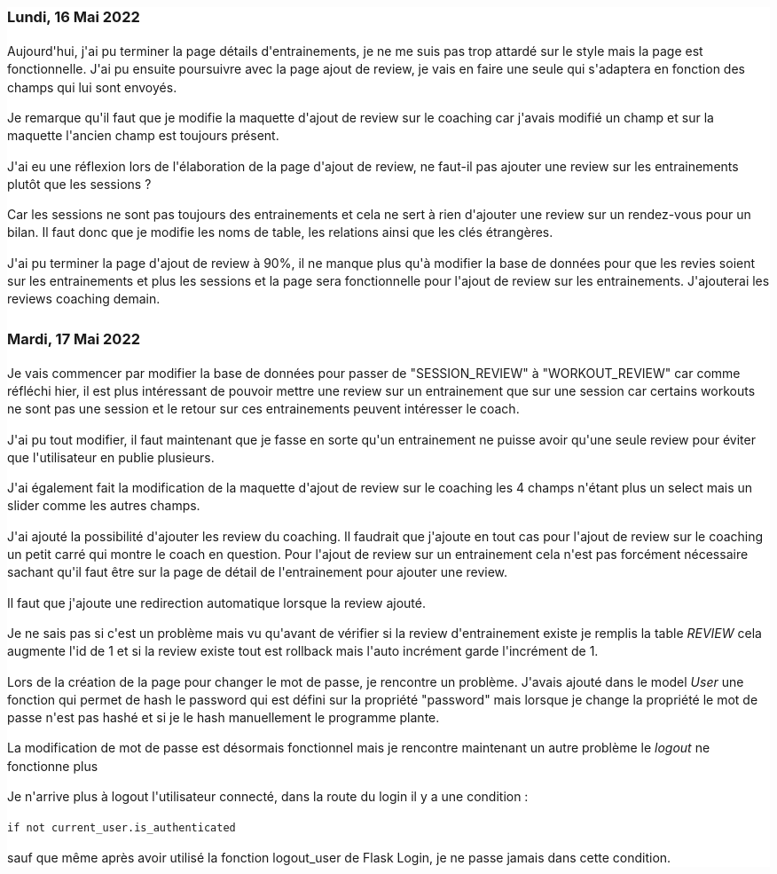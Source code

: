 ### Lundi, 16 Mai 2022
Aujourd'hui, j'ai pu terminer la page détails d'entrainements, je ne me suis pas trop attardé sur le style mais la page est fonctionnelle. J'ai pu ensuite poursuivre avec la page ajout de review, je vais en faire une seule qui s'adaptera en fonction des champs qui lui sont envoyés. 

Je remarque qu'il faut que je modifie la maquette d'ajout de review sur le coaching car j'avais modifié un champ et sur la maquette l'ancien champ est toujours présent. 

J'ai eu une réflexion lors de l'élaboration de la page d'ajout de review, ne faut-il pas ajouter une review sur les entrainements plutôt que les sessions ? 

Car les sessions ne sont pas toujours des entrainements et cela ne sert à rien d'ajouter une review sur un rendez-vous pour un bilan. Il faut donc que je modifie les noms de table, les relations ainsi que les clés étrangères.

J'ai pu terminer la page d'ajout de review à 90%, il ne manque plus qu'à modifier la base de données pour que les revies soient sur les entrainements et plus les sessions et la page sera fonctionnelle pour l'ajout de review sur les entrainements. J'ajouterai les reviews coaching demain.

### Mardi, 17 Mai 2022

Je vais commencer par modifier la base de données pour passer de "SESSION_REVIEW" à "WORKOUT_REVIEW" car comme réfléchi hier, il est plus intéressant de pouvoir mettre une review sur un entrainement que sur une session car certains workouts ne sont pas une session et le retour sur ces entrainements peuvent intéresser le coach.

J'ai pu tout modifier, il faut maintenant que je fasse en sorte qu'un entrainement ne puisse avoir qu'une seule review pour éviter que l'utilisateur en publie plusieurs. 

J'ai également fait la modification de la maquette d'ajout de review sur le coaching les 4 champs n'étant plus un select mais un slider comme les autres champs.

J'ai ajouté la possibilité d'ajouter les review du coaching. Il faudrait que j'ajoute en tout cas pour l'ajout de review sur le coaching un petit carré qui montre le coach en question. Pour l'ajout de review sur un entrainement cela n'est pas forcément nécessaire sachant qu'il faut être sur la page de détail de l'entrainement pour ajouter une review.

Il faut que j'ajoute une redirection automatique lorsque la review ajouté.

Je ne sais pas si c'est un problème mais vu qu'avant de vérifier si la review d'entrainement existe je remplis la table *REVIEW* cela augmente l'id de 1 et si la review existe tout est rollback mais l'auto incrément garde l'incrément de 1.

Lors de la création de la page pour changer le mot de passe, je rencontre un problème. J'avais ajouté dans le model *User* une fonction qui permet de hash le password qui est défini sur la propriété "password" mais lorsque je change la propriété le mot de passe n'est pas hashé et si je le hash manuellement le programme plante.

La modification de mot de passe est désormais fonctionnel mais je rencontre maintenant un autre problème le *logout* ne fonctionne plus

Je n'arrive plus à logout l'utilisateur connecté, dans la route du login il y a une condition :

```
if not current_user.is_authenticated
```
sauf que même après avoir utilisé la fonction logout_user de Flask Login, je ne passe jamais dans cette condition.
